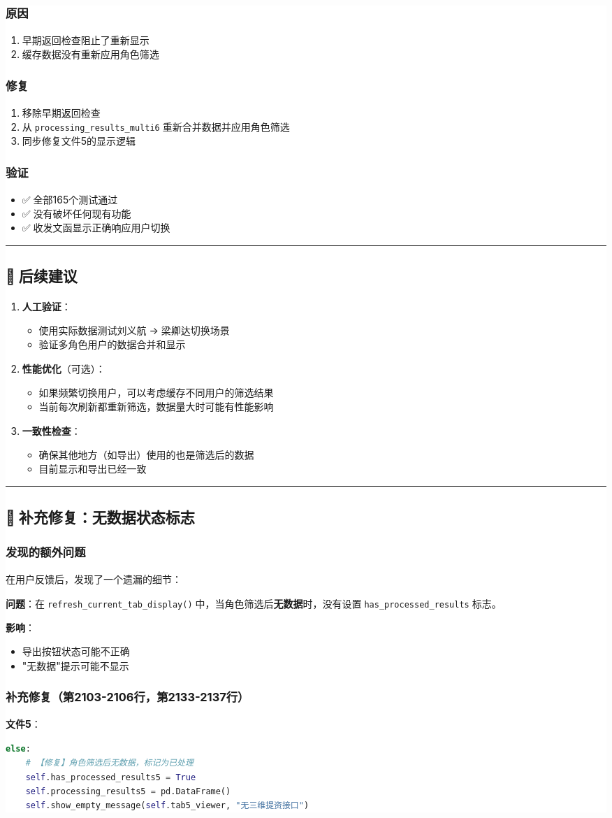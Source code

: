 ### 原因
1. 早期返回检查阻止了重新显示
2. 缓存数据没有重新应用角色筛选

### 修复
1. 移除早期返回检查
2. 从 `processing_results_multi6` 重新合并数据并应用角色筛选
3. 同步修复文件5的显示逻辑

### 验证
- ✅ 全部165个测试通过
- ✅ 没有破坏任何现有功能
- ✅ 收发文函显示正确响应用户切换

---

## 🚀 后续建议

1. **人工验证**：
   - 使用实际数据测试刘义航 → 梁卿达切换场景
   - 验证多角色用户的数据合并和显示

2. **性能优化**（可选）：
   - 如果频繁切换用户，可以考虑缓存不同用户的筛选结果
   - 当前每次刷新都重新筛选，数据量大时可能有性能影响

3. **一致性检查**：
   - 确保其他地方（如导出）使用的也是筛选后的数据
   - 目前显示和导出已经一致

---

## 📌 补充修复：无数据状态标志

### 发现的额外问题

在用户反馈后，发现了一个遗漏的细节：

**问题**：在 `refresh_current_tab_display()` 中，当角色筛选后**无数据**时，没有设置 `has_processed_results` 标志。

**影响**：
- 导出按钮状态可能不正确
- "无数据"提示可能不显示

### 补充修复（第2103-2106行，第2133-2137行）

**文件5**：
```python
else:
    # 【修复】角色筛选后无数据，标记为已处理
    self.has_processed_results5 = True
    self.processing_results5 = pd.DataFrame()
    self.show_empty_message(self.tab5_viewer, "无三维提资接口")
```
